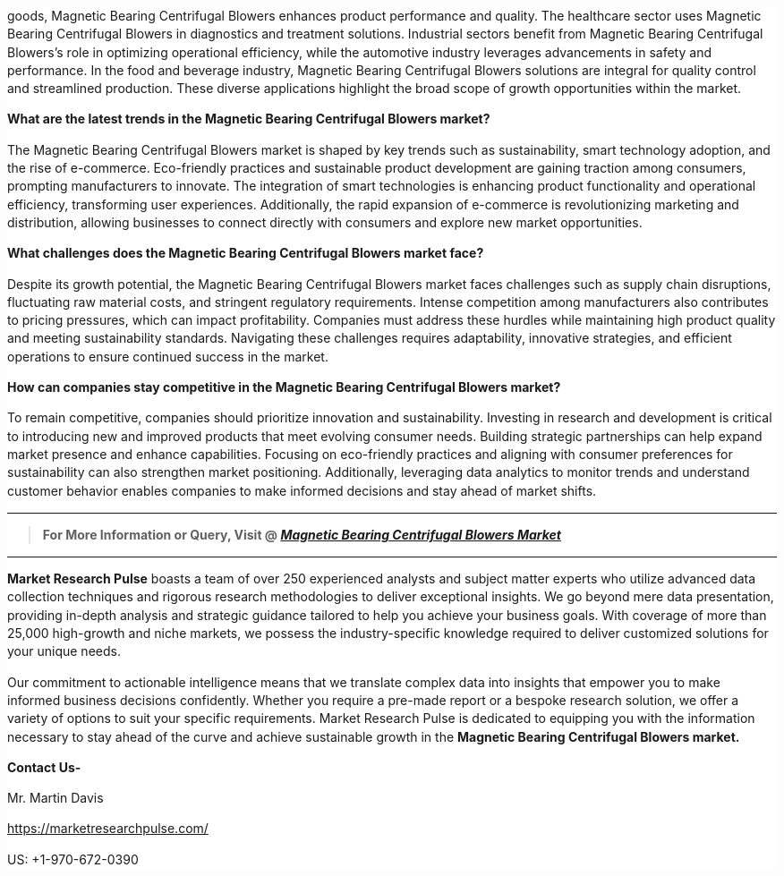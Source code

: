 goods, Magnetic Bearing Centrifugal Blowers enhances product performance and quality. The healthcare sector uses Magnetic Bearing Centrifugal Blowers in diagnostics and treatment solutions. Industrial sectors benefit from Magnetic Bearing Centrifugal Blowers&rsquo;s role in optimizing operational efficiency, while the automotive industry leverages advancements in safety and performance. In the food and beverage industry, Magnetic Bearing Centrifugal Blowers solutions are integral for quality control and streamlined production. These diverse applications highlight the broad scope of growth opportunities within the market.</p><p><strong>What are the latest trends in the Magnetic Bearing Centrifugal Blowers market?</strong></p><p>The Magnetic Bearing Centrifugal Blowers market is shaped by key trends such as sustainability, smart technology adoption, and the rise of e-commerce. Eco-friendly practices and sustainable product development are gaining traction among consumers, prompting manufacturers to innovate. The integration of smart technologies is enhancing product functionality and operational efficiency, transforming user experiences. Additionally, the rapid expansion of e-commerce is revolutionizing marketing and distribution, allowing businesses to connect directly with consumers and explore new market opportunities.</p><p><strong>What challenges does the Magnetic Bearing Centrifugal Blowers market face?</strong></p><p>Despite its growth potential, the Magnetic Bearing Centrifugal Blowers market faces challenges such as supply chain disruptions, fluctuating raw material costs, and stringent regulatory requirements. Intense competition among manufacturers also contributes to pricing pressures, which can impact profitability. Companies must address these hurdles while maintaining high product quality and meeting sustainability standards. Navigating these challenges requires adaptability, innovative strategies, and efficient operations to ensure continued success in the market.</p><p><strong>How can companies stay competitive in the Magnetic Bearing Centrifugal Blowers market?</strong></p><p>To remain competitive, companies should prioritize innovation and sustainability. Investing in research and development is critical to introducing new and improved products that meet evolving consumer needs. Building strategic partnerships can help expand market presence and enhance capabilities. Focusing on eco-friendly practices and aligning with consumer preferences for sustainability can also strengthen market positioning. Additionally, leveraging data analytics to monitor trends and understand customer behavior enables companies to make informed decisions and stay ahead of market shifts.</p><hr /><blockquote><p><strong>For More Information or Query, Visit @&nbsp;<em><a href="https://marketresearchpulse.com/report/26173/magnetic-bearing-centrifugal-blowers-market?utm_source=Linkedin&utm_medium=029">Magnetic Bearing Centrifugal Blowers Market</a></em></strong></p></blockquote><hr /><p><strong>Market Research Pulse</strong> boasts a team of over 250 experienced analysts and subject matter experts who utilize advanced data collection techniques and rigorous research methodologies to deliver exceptional insights. We go beyond mere data presentation, providing in-depth analysis and strategic guidance tailored to help you achieve your business goals. With coverage of more than 25,000 high-growth and niche markets, we possess the industry-specific knowledge required to deliver customized solutions for your unique needs.</p><p>Our commitment to actionable intelligence means that we translate complex data into insights that empower you to make informed business decisions confidently. Whether you require a pre-made report or a bespoke research solution, we offer a variety of options to suit your specific requirements. Market Research Pulse is dedicated to equipping you with the information necessary to stay ahead of the curve and achieve sustainable growth in the <strong>Magnetic Bearing Centrifugal Blowers market.</strong></p><p><strong>Contact Us-</strong></p><p>Mr. Martin Davis</p><p>https://marketresearchpulse.com/</p><p>US: +1-970-672-0390</p>
